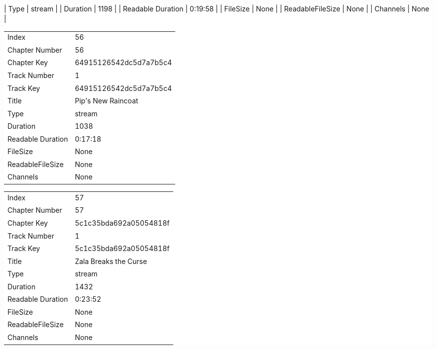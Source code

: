 | Type | stream |
| Duration | 1198 |
| Readable Duration | 0:19:58 |
| FileSize | None |
| ReadableFileSize | None |
| Channels | None |

|  |  |
| - | - |
| Index | 56 |
| Chapter Number | 56 |
| Chapter Key | 64915126542dc5d7a7b5c4 |
| Track Number | 1 |
| Track Key | 64915126542dc5d7a7b5c4 |
| Title | Pip's New Raincoat |
| Type | stream |
| Duration | 1038 |
| Readable Duration | 0:17:18 |
| FileSize | None |
| ReadableFileSize | None |
| Channels | None |

|  |  |
| - | - |
| Index | 57 |
| Chapter Number | 57 |
| Chapter Key | 5c1c35bda692a05054818f |
| Track Number | 1 |
| Track Key | 5c1c35bda692a05054818f |
| Title | Zala Breaks the Curse |
| Type | stream |
| Duration | 1432 |
| Readable Duration | 0:23:52 |
| FileSize | None |
| ReadableFileSize | None |
| Channels | None |
